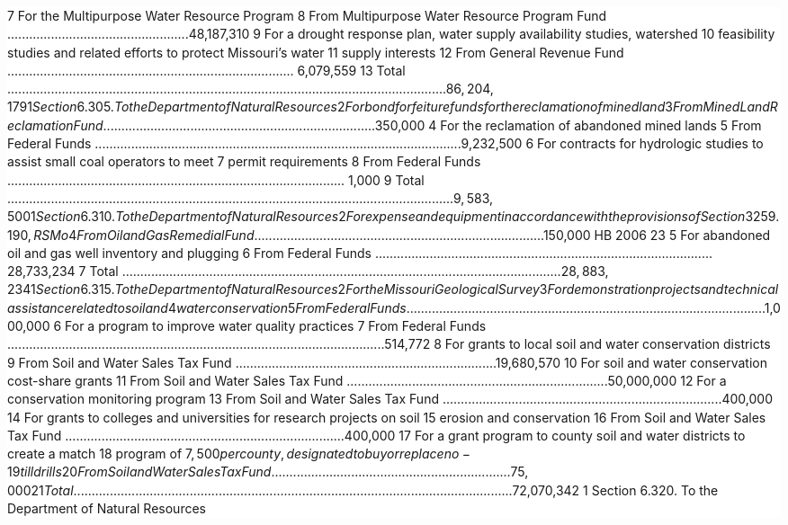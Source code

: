 7 For the Multipurpose Water Resource Program
8 From Multipurpose Water Resource Program Fund ..................................................48,187,310
9 For a drought response plan, water supply availability studies, watershed
10 feasibility studies and related efforts to protect Missouri’s water
11 supply interests
12 From General Revenue Fund ............................................................................... 6,079,559
13 Total .........................................................................................................................$86,204,179
1 Section 6.305. To the Department of Natural Resources
2 For bond forfeiture funds for the reclamation of mined land
3 From Mined Land Reclamation Fund ...........................................................................$350,000
4 For the reclamation of abandoned mined lands
5 From Federal Funds .....................................................................................................9,232,500
6 For contracts for hydrologic studies to assist small coal operators to meet
7 permit requirements
8 From Federal Funds ............................................................................................. 1,000
9 Total ...........................................................................................................................$9,583,500
1 Section 6.310. To the Department of Natural Resources
2 For expense and equipment in accordance with the provisions of Section
3 259.190, RSMo
4 From Oil and Gas Remedial Fund ................................................................................$150,000
HB 2006 23
5 For abandoned oil and gas well inventory and plugging
6 From Federal Funds ............................................................................................. 28,733,234
7 Total .........................................................................................................................$28,883,234
1 Section 6.315. To the Department of Natural Resources
2 For the Missouri Geological Survey
3 For demonstration projects and technical assistance related to soil and
4 water conservation
5 From Federal Funds ...................................................................................................$1,000,000
6 For a program to improve water quality practices
7 From Federal Funds ........................................................................................................514,772
8 For grants to local soil and water conservation districts
9 From Soil and Water Sales Tax Fund ........................................................................19,680,570
10 For soil and water conservation cost-share grants
11 From Soil and Water Sales Tax Fund ........................................................................50,000,000
12 For a conservation monitoring program
13 From Soil and Water Sales Tax Fund .............................................................................400,000
14 For grants to colleges and universities for research projects on soil
15 erosion and conservation
16 From Soil and Water Sales Tax Fund .............................................................................400,000
17 For a grant program to county soil and water districts to create a match
18 program of $7,500 per county, designated to buy or replace no-
19 till drills
20 From Soil and Water Sales Tax Fund .................................................................. 75,000
21 Total .........................................................................................................................$72,070,342
1 Section 6.320. To the Department of Natural Resources